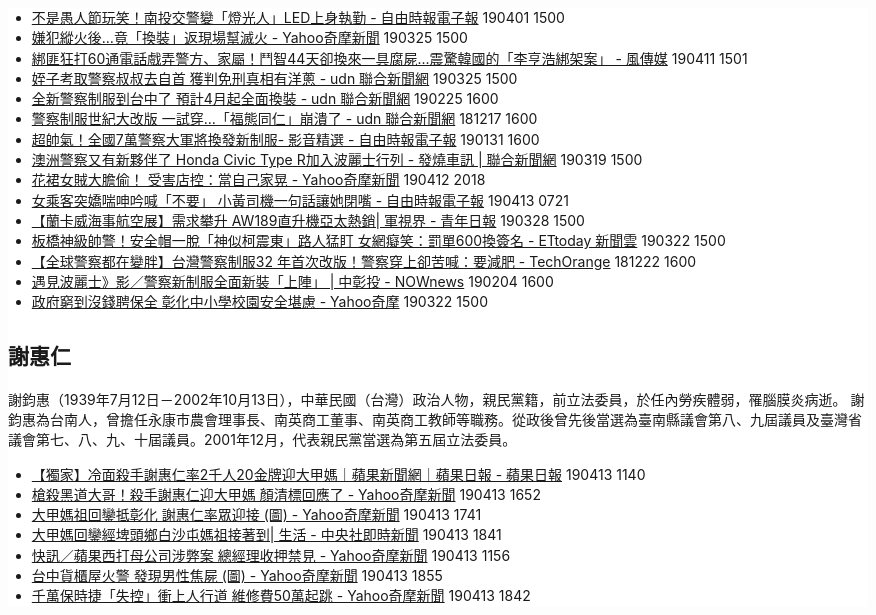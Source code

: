 - [不是愚人節玩笑！南投交警變「燈光人」LED上身執勤 - 自由時報電子報](https://news.ltn.com.tw/news/society/breakingnews/2745177 "不是愚人節玩笑！南投交警變「燈光人」LED上身執勤 - 自由時報電子報") 190401 1500
- [嫌犯縱火後…竟「換裝」返現場幫滅火 - Yahoo奇摩新聞](https://tw.news.yahoo.com/%E5%AB%8C%E7%8A%AF%E7%B8%B1%E7%81%AB%E5%BE%8C-%E7%AB%9F-%E6%8F%9B%E8%A3%9D-%E8%BF%94%E7%8F%BE%E5%A0%B4%E5%B9%AB%E6%BB%85%E7%81%AB-094516077.html "嫌犯縱火後…竟「換裝」返現場幫滅火 - Yahoo奇摩新聞") 190325 1500
- [綁匪狂打60通電話戲弄警方、家屬！鬥智44天卻換來一具腐屍...震驚韓國的「李亨浩綁架案」 - 風傳媒](https://www.storm.mg/lifestyle/1135954 "綁匪狂打60通電話戲弄警方、家屬！鬥智44天卻換來一具腐屍...震驚韓國的「李亨浩綁架案」 - 風傳媒") 190411 1501
- [姪子考取警察叔叔去自首 獲判免刑真相有洋蔥 - udn 聯合新聞網](https://udn.com/news/story/7321/3717155 "姪子考取警察叔叔去自首 獲判免刑真相有洋蔥 - udn 聯合新聞網") 190325 1500
- [全新警察制服到台中了 預計4月起全面換裝 - udn 聯合新聞網](https://udn.com/news/story/7320/3664143 "全新警察制服到台中了 預計4月起全面換裝 - udn 聯合新聞網") 190225 1600
- [警察制服世紀大改版 一試穿…「福態同仁」崩潰了 - udn 聯合新聞網](https://udn.com/news/story/7314/3540965?from=udn-hotnews_ch2 "警察制服世紀大改版 一試穿…「福態同仁」崩潰了 - udn 聯合新聞網") 181217 1600
- [超帥氣！全國7萬警察大軍將換發新制服- 影音精選 - 自由時報電子報](https://video.ltn.com.tw/article/Rpn4H0L36W4/PLI7xntdRxhw2yudg1fUeZfo0970mXpfL7 "超帥氣！全國7萬警察大軍將換發新制服- 影音精選 - 自由時報電子報") 190131 1600
- [澳洲警察又有新夥伴了 Honda Civic Type R加入波麗士行列 - 發燒車訊 | 聯合新聞網](https://autos.udn.com/autos/story/7826/3706630 "澳洲警察又有新夥伴了 Honda Civic Type R加入波麗士行列 - 發燒車訊 | 聯合新聞網") 190319 1500
- [花裙女賊大膽偷！ 受害店控：當自己家晃 - Yahoo奇摩新聞](https://tw.news.yahoo.com/%E8%8A%B1%E8%A3%99%E5%A5%B3%E8%B3%8A%E5%A4%A7%E8%86%BD%E5%81%B7-%E5%8F%97%E5%AE%B3%E5%BA%97%E6%8E%A7-%E7%95%B6%E8%87%AA%E5%B7%B1%E5%AE%B6%E6%99%83-103715981.html "花裙女賊大膽偷！ 受害店控：當自己家晃 - Yahoo奇摩新聞") 190412 2018
- [女乘客突嬌喘呻吟喊「不要」 小黃司機一句話讓她閉嘴 - 自由時報電子報](https://news.ltn.com.tw/news/life/breakingnews/2757527 "女乘客突嬌喘呻吟喊「不要」 小黃司機一句話讓她閉嘴 - 自由時報電子報") 190413 0721
- [【蘭卡威海事航空展】需求攀升 AW189直升機亞太熱銷| 軍視界 - 青年日報](https://www.ydn.com.tw/News/329887 "【蘭卡威海事航空展】需求攀升 AW189直升機亞太熱銷| 軍視界 - 青年日報") 190328 1500
- [板橋神級帥警！安全帽一脫「神似柯震東」路人猛盯 女網癡笑：罰單600換簽名 - ETtoday 新聞雲](https://www.ettoday.net/news/20190322/1405672.htm "板橋神級帥警！安全帽一脫「神似柯震東」路人猛盯 女網癡笑：罰單600換簽名 - ETtoday 新聞雲") 190322 1500
- [【全球警察都在變胖】台灣警察制服32 年首次改版！警察穿上卻苦喊：要減肥 - TechOrange](https://buzzorange.com/2018/12/22/why-the-police-got-fat/ "【全球警察都在變胖】台灣警察制服32 年首次改版！警察穿上卻苦喊：要減肥 - TechOrange") 181222 1600
- [遇見波麗士》影／警察新制服全面新裝「上陣」 | 中彰投 - NOWnews](https://www.nownews.com/news/20190204/3213776/ "遇見波麗士》影／警察新制服全面新裝「上陣」 | 中彰投 - NOWnews") 190204 1600
- [政府窮到沒錢聘保全 彰化中小學校園安全堪慮 - Yahoo奇摩](https://tw.mobi.yahoo.com/news/%E6%94%BF%E5%BA%9C%E7%AA%AE%E5%88%B0%E6%B2%92%E9%8C%A2%E8%81%98%E4%BF%9D%E5%85%A8-%E5%BD%B0%E5%8C%96%E4%B8%AD%E5%B0%8F%E5%AD%B8%E6%A0%A1%E5%9C%92%E5%AE%89%E5%85%A8%E5%A0%AA%E6%85%AE-154817356.html "政府窮到沒錢聘保全 彰化中小學校園安全堪慮 - Yahoo奇摩") 190322 1500

## 謝惠仁

謝鈞惠（1939年7月12日－2002年10月13日），中華民國（台灣）政治人物，親民黨籍，前立法委員，於任內勞疾體弱，罹腦膜炎病逝。
謝鈞惠為台南人，曾擔任永康市農會理事長、南英商工董事、南英商工教師等職務。從政後曾先後當選為臺南縣議會第八、九屆議員及臺灣省議會第七、八、九、十屆議員。2001年12月，代表親民黨當選為第五屆立法委員。
- [【獨家】冷面殺手謝惠仁率2千人20金牌迎大甲媽｜蘋果新聞網｜蘋果日報 - 蘋果日報](https://tw.appledaily.com/new/realtime/20190413/1549930/ "【獨家】冷面殺手謝惠仁率2千人20金牌迎大甲媽｜蘋果新聞網｜蘋果日報 - 蘋果日報") 190413 1140
- [槍殺黑道大哥！殺手謝惠仁迎大甲媽 顏清標回應了 - Yahoo奇摩新聞](https://tw.news.yahoo.com/%E6%A7%8D%E6%AE%BA%E9%BB%91%E9%81%93%E5%A4%A7%E5%93%A5-%E6%AE%BA%E6%89%8B%E8%AC%9D%E6%83%A0%E4%BB%81%E8%BF%8E%E5%A4%A7%E7%94%B2%E5%AA%BD-%E9%A1%8F%E6%B8%85%E6%A8%99%E5%9B%9E%E6%87%89%E4%BA%86-085200883.html "槍殺黑道大哥！殺手謝惠仁迎大甲媽 顏清標回應了 - Yahoo奇摩新聞") 190413 1652
- [大甲媽祖回鑾抵彰化 謝惠仁率眾迎接 (圖) - Yahoo奇摩新聞](https://tw.news.yahoo.com/%E5%A4%A7%E7%94%B2%E5%AA%BD%E7%A5%96%E5%9B%9E%E9%91%BE%E6%8A%B5%E5%BD%B0%E5%8C%96-%E8%AC%9D%E6%83%A0%E4%BB%81%E7%8E%87%E7%9C%BE%E8%BF%8E%E6%8E%A5-%E5%9C%96-094128922.html "大甲媽祖回鑾抵彰化 謝惠仁率眾迎接 (圖) - Yahoo奇摩新聞") 190413 1741
- [大甲媽回鑾經埤頭鄉白沙屯媽祖接著到| 生活 - 中央社即時新聞](https://www.cna.com.tw/news/ahel/201904130156.aspx "大甲媽回鑾經埤頭鄉白沙屯媽祖接著到| 生活 - 中央社即時新聞") 190413 1841
- [快訊／蘋果西打母公司涉弊案 總經理收押禁見 - Yahoo奇摩新聞](https://tw.news.yahoo.com/%E5%BF%AB%E8%A8%8A-%E8%98%8B%E6%9E%9C%E8%A5%BF%E6%89%93%E6%AF%8D%E5%85%AC%E5%8F%B8%E6%B6%89%E5%BC%8A%E6%A1%88-%E7%B8%BD%E7%B6%93%E7%90%86%E6%94%B6%E6%8A%BC%E7%A6%81%E8%A6%8B-035610625.html "快訊／蘋果西打母公司涉弊案 總經理收押禁見 - Yahoo奇摩新聞") 190413 1156
- [台中貨櫃屋火警 發現男性焦屍 (圖) - Yahoo奇摩新聞](https://tw.news.yahoo.com/%E5%8F%B0%E4%B8%AD%E8%B2%A8%E6%AB%83%E5%B1%8B%E7%81%AB%E8%AD%A6-%E7%99%BC%E7%8F%BE%E7%94%B7%E6%80%A7%E7%84%A6%E5%B1%8D-%E5%9C%96-105530020.html "台中貨櫃屋火警 發現男性焦屍 (圖) - Yahoo奇摩新聞") 190413 1855
- [千萬保時捷「失控」衝上人行道 維修費50萬起跳 - Yahoo奇摩新聞](https://tw.news.yahoo.com/%E5%8D%83%E8%90%AC%E4%BF%9D%E6%99%82%E6%8D%B7-%E5%A4%B1%E6%8E%A7-%E8%A1%9D%E4%B8%8A%E4%BA%BA%E8%A1%8C%E9%81%93-%E7%B6%AD%E4%BF%AE%E8%B2%BB50%E8%90%AC%E8%B5%B7%E8%B7%B3-104233989.html "千萬保時捷「失控」衝上人行道 維修費50萬起跳 - Yahoo奇摩新聞") 190413 1842